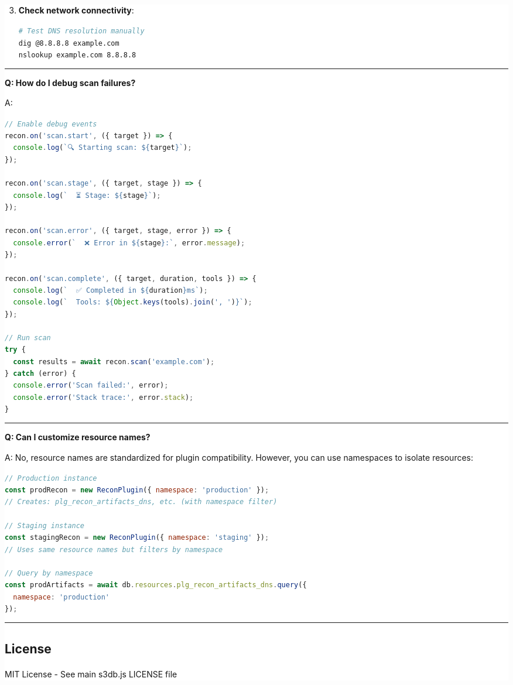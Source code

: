 3. **Check network connectivity**:
   ```bash
   # Test DNS resolution manually
   dig @8.8.8.8 example.com
   nslookup example.com 8.8.8.8
   ```

---

**Q: How do I debug scan failures?**

A:

```javascript
// Enable debug events
recon.on('scan.start', ({ target }) => {
  console.log(`🔍 Starting scan: ${target}`);
});

recon.on('scan.stage', ({ target, stage }) => {
  console.log(`  ⏳ Stage: ${stage}`);
});

recon.on('scan.error', ({ target, stage, error }) => {
  console.error(`  ❌ Error in ${stage}:`, error.message);
});

recon.on('scan.complete', ({ target, duration, tools }) => {
  console.log(`  ✅ Completed in ${duration}ms`);
  console.log(`  Tools: ${Object.keys(tools).join(', ')}`);
});

// Run scan
try {
  const results = await recon.scan('example.com');
} catch (error) {
  console.error('Scan failed:', error);
  console.error('Stack trace:', error.stack);
}
```

---

**Q: Can I customize resource names?**

A: No, resource names are standardized for plugin compatibility. However, you can use namespaces to isolate resources:

```javascript
// Production instance
const prodRecon = new ReconPlugin({ namespace: 'production' });
// Creates: plg_recon_artifacts_dns, etc. (with namespace filter)

// Staging instance
const stagingRecon = new ReconPlugin({ namespace: 'staging' });
// Uses same resource names but filters by namespace

// Query by namespace
const prodArtifacts = await db.resources.plg_recon_artifacts_dns.query({
  namespace: 'production'
});
```

---

## License

MIT License - See main s3db.js LICENSE file
